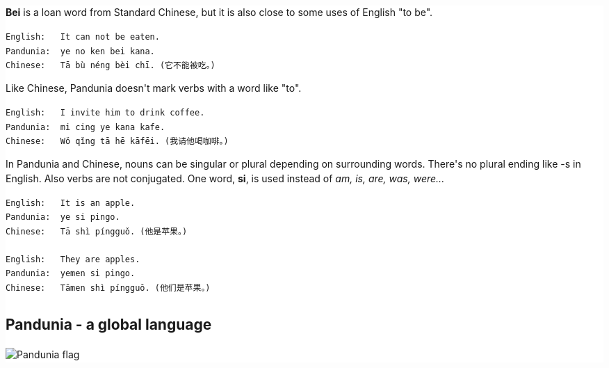 **Bei** is a loan word from Standard Chinese, but it is also close to some uses of English "to be".

    English:   It can not be eaten.
    Pandunia:  ye no ken bei kana.
    Chinese:   Tā bù néng bèi chī. (它不能被吃。)

Like Chinese, Pandunia doesn't mark verbs with a word like "to".

    English:   I invite him to drink coffee.
    Pandunia:  mi cing ye kana kafe.
    Chinese:   Wǒ qǐng tā hē kāfēi. (我请他喝咖啡。)

In Pandunia and Chinese, nouns can be singular or plural depending on surrounding words. There's no plural ending like -s in English. Also verbs are not conjugated. One word, **si**, is used instead of _am, is, are, was, were..._

    English:   It is an apple.
    Pandunia:  ye si pingo.
    Chinese:   Tā shì píngguǒ. (他是苹果。)

    English:   They are apples.
    Pandunia:  yemen si pingo.
    Chinese:   Tāmen shì píngguǒ. (他们是苹果。)



## Pandunia - a global language

![](http://www.pandunia.info/kuvat/bandera.png "Pandunia flag")


